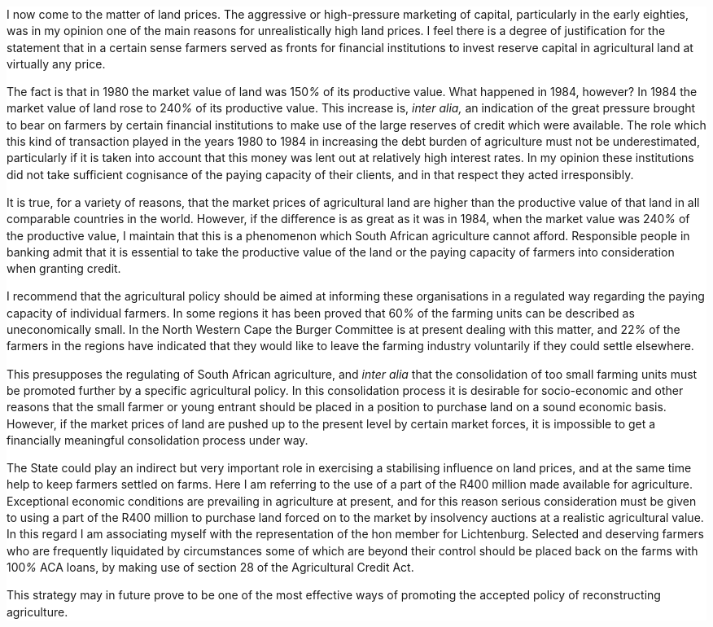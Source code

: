 <p>I now come to the matter of land prices. The aggressive or high-pressure marketing of capital, particularly in the early eighties, was in my opinion one of the main reasons for unrealistically high land prices. I feel there is a degree of justification for the statement that in a certain sense farmers served as fronts for financial institutions to invest reserve capital in agricultural land at virtually any price.</p>

<p>The fact is that in 1980 the market value of land was 150<i>&#x0025;</i> of its productive value. What happened in 1984, however? In 1984 the market value of land rose to 240<i>&#x0025;</i> of its productive value. This increase is, <i>inter alia,</i> an indication of the great pressure brought to bear on farmers by certain financial institutions to make use of the large reserves of credit which were available. The role which this kind of transaction played in the years 1980 to 1984 in increasing the debt burden of agriculture must not be underestimated, particularly if it is taken into account that this money was lent out at relatively high interest rates. In my opinion these institutions did not take sufficient cognisance of the paying capacity of their clients, and in that respect they acted irresponsibly.</p>

<p>It is true, for a variety of reasons, that the market prices of agricultural land are higher than the productive value of that land in all comparable countries in the world. However, if the difference is as great as it was in 1984, when the market value was 240<i>&#x0025;</i> of the productive value, I maintain that this is a phenomenon which South African agriculture cannot afford. Responsible people in banking admit that it is essential to take the productive value of the land or the paying <span class="col_4305-4306" refersTo="page_0997"/>capacity of farmers into consideration when granting credit.</p>

<p>I recommend that the agricultural policy should be aimed at informing these organisations in a regulated way regarding the paying capacity of individual farmers. In some regions it has been proved that 60<i>&#x0025;</i> of the farming units can be described as uneconomically small. In the North Western Cape the Burger Committee is at present dealing with this matter, and 22<i>&#x0025;</i> of the farmers in the regions have indicated that they would like to leave the farming industry voluntarily if they could settle elsewhere.</p>

<p>This presupposes the regulating of South African agriculture, and <i>inter alia</i> that the consolidation of too small farming units must be promoted further by a specific agricultural policy. In this consolidation process it is desirable for socio-economic and other reasons that the small farmer or young entrant should be placed in a position to purchase land on a sound economic basis. However, if the market prices of land are pushed up to the present level by certain market forces, it is impossible to get a financially meaningful consolidation process under way.</p>

<p>The State could play an indirect but very important role in exercising a stabilising influence on land prices, and at the same time help to keep farmers settled on farms. Here I am referring to the use of a part of the R400 million made available for agriculture. Exceptional economic conditions are prevailing in agriculture at present, and for this reason serious consideration must be given to using a part of the R400 million to purchase land forced on to the market by insolvency auctions at a realistic agricultural value. In this regard I am associating myself with the representation of the hon member for Lichtenburg. Selected and deserving farmers who are frequently liquidated by circumstances some of which are beyond their control should be placed back on the farms with 100<i>&#x0025;</i> ACA loans, by making use of section 28 of the Agricultural Credit Act.</p>

<p>This strategy may in future prove to be one of the most effective ways of promoting the accepted policy of reconstructing agriculture.</p>

</speech>

<speech by="#lorimer">
